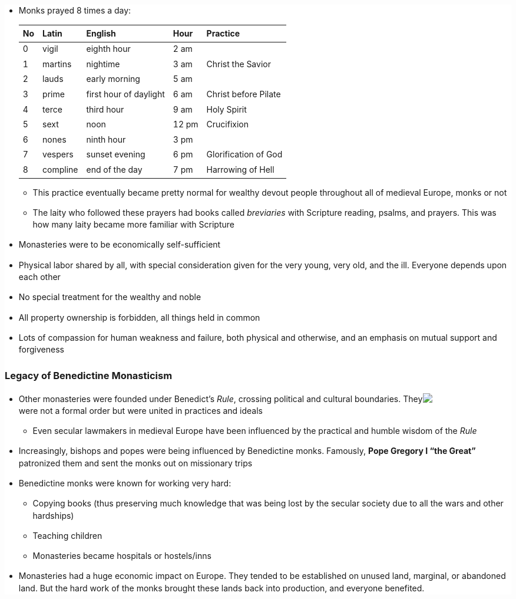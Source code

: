 - Monks prayed 8 times a day:

  No  | Latin    | English                | Hour  | Practice
  --- | ---      | ---                    | ---   | ---
  0   | vigil    | eighth hour            | 2 am  |
  1   | martins  | nightime               | 3 am  | Christ the Savior
  2   | lauds    | early morning          | 5 am  |
  3   | prime    | first hour of daylight | 6 am  | Christ before Pilate
  4   | terce    | third hour             | 9 am  | Holy Spirit
  5   | sext     | noon                   | 12 pm | Crucifixion
  6   | nones    | ninth hour             | 3 pm  |
  7   | vespers  | sunset evening         | 6 pm  | Glorification of God
  8   | compline | end of the day         | 7 pm  | Harrowing of Hell

  - This practice eventually became pretty normal for wealthy devout people throughout all of medieval Europe, monks or not

  - The laity who followed these prayers had books called _breviaries_ with Scripture reading, psalms, and prayers. This was how many laity became more familiar with Scripture

- Monasteries were to be economically self-sufficient

- Physical labor shared by all, with special consideration given for the very young, very old, and the ill. Everyone depends upon each other

- No special treatment for the wealthy and noble

- All property ownership is forbidden, all things held in common

- Lots of compassion for human weakness and failure, both physical and otherwise, and an emphasis on mutual support and forgiveness

### Legacy of Benedictine Monasticism

<img src="https://lh4.googleusercontent.com/NpBuC1r0UajstJuVk9VnuNrCiU6ABR1dby3g-CCl4-z7GMyBa7Ee2sbfMR0wO-2eBotys21oDtIGwCO7IUxMuPWhx9SpTFT6ESQT88yP2QhigiGDZg_ZOP9xWHN3m9FXsXNJeayBa8ud7SEipEcNttA" width=150 style="float:right" />

- Other monasteries were founded under Benedict’s _Rule_, crossing political and cultural boundaries. They were not a formal order but were united in practices and ideals

  - Even secular lawmakers in medieval Europe have been influenced by the practical and humble wisdom of the _Rule_

- Increasingly, bishops and popes were being influenced by Benedictine monks. Famously, **Pope Gregory I “the Great”** patronized them and sent the monks out on missionary trips

- Benedictine monks were known for working very hard:

  - Copying books (thus preserving much knowledge that was being lost by the secular society due to all the wars and other hardships)

  - Teaching children

  - Monasteries became hospitals or hostels/inns

- Monasteries had a huge economic impact on Europe. They tended to be established on unused land, marginal, or abandoned land. But the hard work of the monks brought these lands back into production, and everyone benefited.
